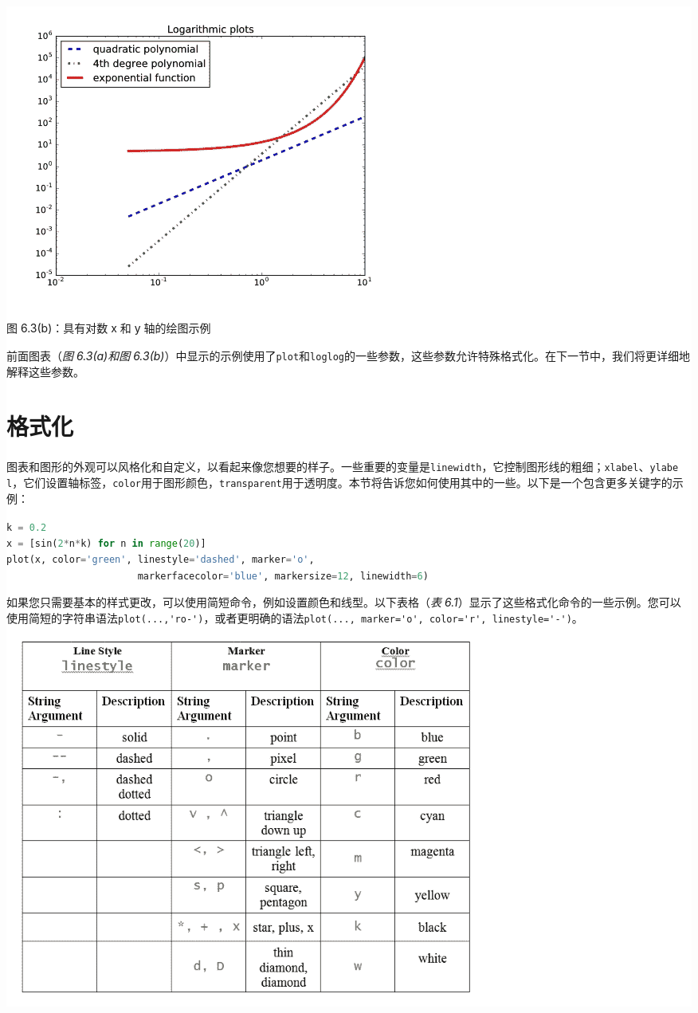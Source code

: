![基本绘图](img/plotting_loglogplot.jpg)

图 6.3(b)：具有对数 x 和 y 轴的绘图示例

前面图表（*图 6.3(a)*和*图 6.3(b)*）中显示的示例使用了`plot`和`loglog`的一些参数，这些参数允许特殊格式化。在下一节中，我们将更详细地解释这些参数。

# 格式化

图表和图形的外观可以风格化和自定义，以看起来像您想要的样子。一些重要的变量是`linewidth`，它控制图形线的粗细；`xlabel`、`ylabel`，它们设置轴标签，`color`用于图形颜色，`transparent`用于透明度。本节将告诉您如何使用其中的一些。以下是一个包含更多关键字的示例：

```py
k = 0.2
x = [sin(2*n*k) for n in range(20)]
plot(x, color='green', linestyle='dashed', marker='o', 
                       markerfacecolor='blue', markersize=12, linewidth=6)
```

如果您只需要基本的样式更改，可以使用简短命令，例如设置颜色和线型。以下表格（*表 6.1*）显示了这些格式化命令的一些示例。您可以使用简短的字符串语法`plot(...,'ro-')`，或者更明确的语法`plot(..., marker='o', color='r', linestyle='-')`。

![格式化](img/table-6.1.jpg)
